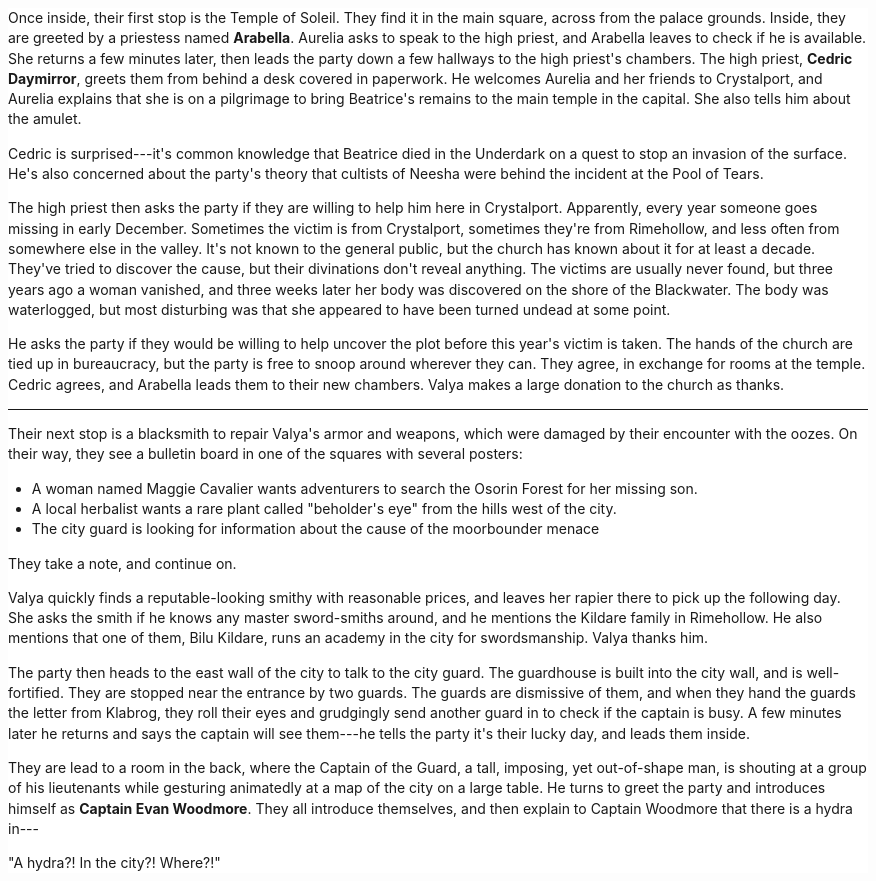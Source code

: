 Once inside, their first stop is the Temple of Soleil. They find it in the main square, across from the palace grounds. Inside, they are greeted by a priestess named **Arabella**. Aurelia asks to speak to the high priest, and Arabella leaves to check if he is available. She returns a few minutes later, then leads the party down a few hallways to the high priest's chambers. The high priest, **Cedric Daymirror**, greets them from behind a desk covered in paperwork. He welcomes Aurelia and her friends to Crystalport, and Aurelia explains that she is on a pilgrimage to bring Beatrice's remains to the main temple in the capital. She also tells him about the amulet.

Cedric is surprised---it's common knowledge that Beatrice died in the Underdark on a quest to stop an invasion of the surface. He's also concerned about the party's theory that cultists of Neesha were behind the incident at the Pool of Tears.

The high priest then asks the party if they are willing to help him here in Crystalport. Apparently, every year someone goes missing in early December. Sometimes the victim is from Crystalport, sometimes they're from Rimehollow, and less often from somewhere else in the valley. It's not known to the general public, but the church has known about it for at least a decade. They've tried to discover the cause, but their divinations don't reveal anything. The victims are usually never found, but three years ago a woman vanished, and three weeks later her body was discovered on the shore of the Blackwater. The body was waterlogged, but most disturbing was that she appeared to have been turned undead at some point.

He asks the party if they would be willing to help uncover the plot before this year's victim is taken. The hands of the church are tied up in bureaucracy, but the party is free to snoop around wherever they can. They agree, in exchange for rooms at the temple. Cedric agrees, and Arabella leads them to their new chambers. Valya makes a large donation to the church as thanks.

---

Their next stop is a blacksmith to repair Valya's armor and weapons, which were damaged by their encounter with the oozes. On their way, they see a bulletin board in one of the squares with several posters:

- A woman named Maggie Cavalier wants adventurers to search the Osorin Forest for her missing son.
- A local herbalist wants a rare plant called "beholder's eye" from the hills west of the city.
- The city guard is looking for information about the cause of the moorbounder menace

They take a note, and continue on.

Valya quickly finds a reputable-looking smithy with reasonable prices, and leaves her rapier there to pick up the following day. She asks the smith if he knows any master sword-smiths around, and he mentions the Kildare family in Rimehollow. He also mentions that one of them, Bilu Kildare, runs an academy in the city for swordsmanship. Valya thanks him.

The party then heads to the east wall of the city to talk to the city guard. The guardhouse is built into the city wall, and is well-fortified. They are stopped near the entrance by two guards. The guards are dismissive of them, and when they hand the guards the letter from Klabrog, they roll their eyes and grudgingly send another guard in to check if the captain is busy. A few minutes later he returns and says the captain will see them---he tells the party it's their lucky day, and leads them inside.

They are lead to a room in the back, where the Captain of the Guard, a tall, imposing, yet out-of-shape man, is shouting at a group of his lieutenants while gesturing animatedly at a map of the city on a large table. He turns to greet the party and introduces himself as **Captain Evan Woodmore**. They all introduce themselves, and then explain to Captain Woodmore that there is a hydra in---

"A hydra?! In the city?! Where?!"
